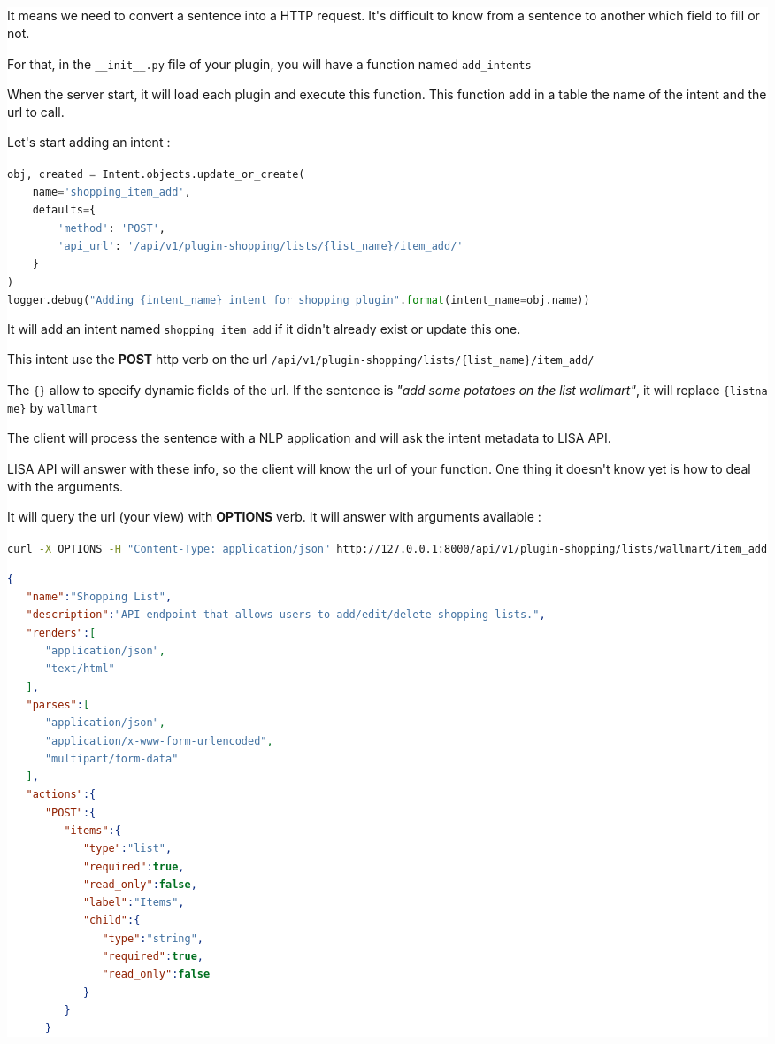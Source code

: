 It means we need to convert a sentence into a HTTP request. It's difficult to know from a sentence to another which field to fill or not.

For that, in the `__init__.py` file of your plugin, you will have a function named `add_intents`

When the server start, it will load each plugin and execute this function.
This function add in a table the name of the intent and the url to call.

Let's start adding an intent :

```python
obj, created = Intent.objects.update_or_create(
    name='shopping_item_add',
    defaults={
        'method': 'POST',
        'api_url': '/api/v1/plugin-shopping/lists/{list_name}/item_add/'
    }
)
logger.debug("Adding {intent_name} intent for shopping plugin".format(intent_name=obj.name))

```

It will add an intent named `shopping_item_add` if it didn't already exist or update this one.

This intent use the **POST** http verb on the url `/api/v1/plugin-shopping/lists/{list_name}/item_add/`

The `{}` allow to specify dynamic fields of the url. If the sentence is *"add some potatoes on the list wallmart"*, it will replace `{listname}` by `wallmart`

The client will process the sentence with a NLP application and will ask the intent metadata to LISA API.

LISA API will answer with these info, so the client will know the url of your function. One thing it doesn't know yet is how to deal with the arguments.

It will query the url (your view) with **OPTIONS** verb. It will answer with arguments available :

```bash
curl -X OPTIONS -H "Content-Type: application/json" http://127.0.0.1:8000/api/v1/plugin-shopping/lists/wallmart/item_add
```

```json
{  
   "name":"Shopping List",
   "description":"API endpoint that allows users to add/edit/delete shopping lists.",
   "renders":[  
      "application/json",
      "text/html"
   ],
   "parses":[  
      "application/json",
      "application/x-www-form-urlencoded",
      "multipart/form-data"
   ],
   "actions":{  
      "POST":{  
         "items":{  
            "type":"list",
            "required":true,
            "read_only":false,
            "label":"Items",
            "child":{  
               "type":"string",
               "required":true,
               "read_only":false
            }
         }
      }
```
